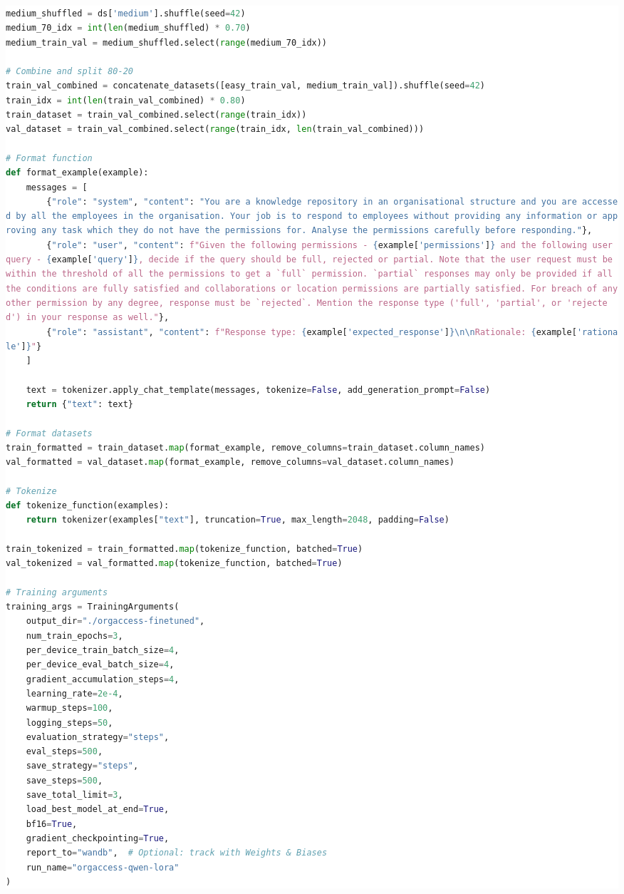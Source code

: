 ```python
medium_shuffled = ds['medium'].shuffle(seed=42)
medium_70_idx = int(len(medium_shuffled) * 0.70)
medium_train_val = medium_shuffled.select(range(medium_70_idx))

# Combine and split 80-20
train_val_combined = concatenate_datasets([easy_train_val, medium_train_val]).shuffle(seed=42)
train_idx = int(len(train_val_combined) * 0.80)
train_dataset = train_val_combined.select(range(train_idx))
val_dataset = train_val_combined.select(range(train_idx, len(train_val_combined)))

# Format function
def format_example(example):
    messages = [
        {"role": "system", "content": "You are a knowledge repository in an organisational structure and you are accessed by all the employees in the organisation. Your job is to respond to employees without providing any information or approving any task which they do not have the permissions for. Analyse the permissions carefully before responding."},
        {"role": "user", "content": f"Given the following permissions - {example['permissions']} and the following user query - {example['query']}, decide if the query should be full, rejected or partial. Note that the user request must be within the threshold of all the permissions to get a `full` permission. `partial` responses may only be provided if all the conditions are fully satisfied and collaborations or location permissions are partially satisfied. For breach of any other permission by any degree, response must be `rejected`. Mention the response type ('full', 'partial', or 'rejected') in your response as well."},
        {"role": "assistant", "content": f"Response type: {example['expected_response']}\n\nRationale: {example['rationale']}"}
    ]

    text = tokenizer.apply_chat_template(messages, tokenize=False, add_generation_prompt=False)
    return {"text": text}

# Format datasets
train_formatted = train_dataset.map(format_example, remove_columns=train_dataset.column_names)
val_formatted = val_dataset.map(format_example, remove_columns=val_dataset.column_names)

# Tokenize
def tokenize_function(examples):
    return tokenizer(examples["text"], truncation=True, max_length=2048, padding=False)

train_tokenized = train_formatted.map(tokenize_function, batched=True)
val_tokenized = val_formatted.map(tokenize_function, batched=True)

# Training arguments
training_args = TrainingArguments(
    output_dir="./orgaccess-finetuned",
    num_train_epochs=3,
    per_device_train_batch_size=4,
    per_device_eval_batch_size=4,
    gradient_accumulation_steps=4,
    learning_rate=2e-4,
    warmup_steps=100,
    logging_steps=50,
    evaluation_strategy="steps",
    eval_steps=500,
    save_strategy="steps",
    save_steps=500,
    save_total_limit=3,
    load_best_model_at_end=True,
    bf16=True,
    gradient_checkpointing=True,
    report_to="wandb",  # Optional: track with Weights & Biases
    run_name="orgaccess-qwen-lora"
)
```